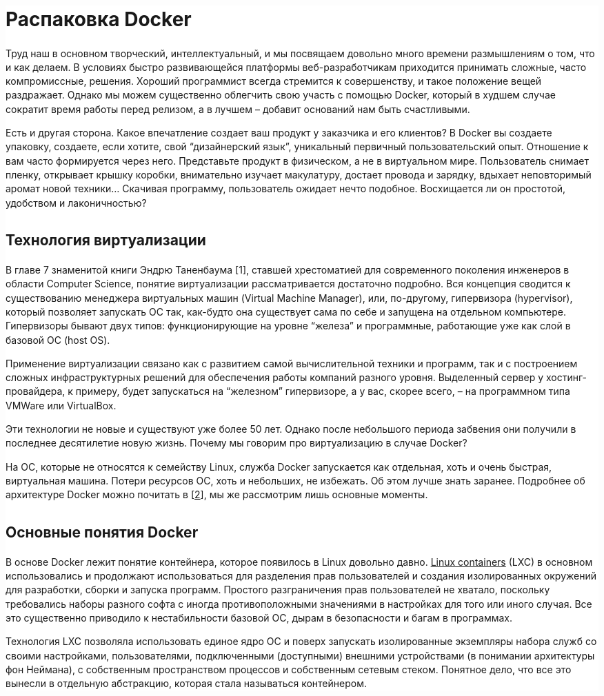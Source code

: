 # Распаковка Docker

Труд наш в основном творческий, интеллектуальный, и мы посвящаем довольно много времени размышлениям о том, что и как делаем. В условиях быстро развивающейся платформы веб-разработчикам приходится принимать сложные, часто компромиссные, решения. Хороший программист всегда стремится к совершенству, и такое положение вещей раздражает. Однако мы можем существенно облегчить свою участь с помощью Docker, который в худшем случае сократит время работы перед релизом, а в лучшем – добавит оснований нам быть счастливыми.

Есть и другая сторона. Какое впечатление создает ваш продукт у заказчика и его клиентов? В Docker вы создаете упаковку, создаете, если хотите, свой “дизайнерский язык”, уникальный первичный пользовательский опыт. Отношение к вам часто формируется через него. Представьте продукт в физическом, а не в виртуальном мире. Пользователь снимает пленку, открывает крышку коробки, внимательно изучает макулатуру, достает провода и зарядку, вдыхает неповторимый аромат новой техники… Скачивая программу, пользователь ожидает нечто подобное. Восхищается ли он простотой, удобством и лаконичностью?

## Технология виртуализации
В главе 7 знаменитой книги Эндрю Таненбаума [1], ставшей хрестоматией для современного поколения инженеров в области Computer Science, понятие виртуализации рассматривается достаточно подробно. Вся концепция сводится к существованию менеджера виртуальных машин (Virtual Machine Manager), или, по-другому, гипервизора (hypervisor), который позволяет запускать ОС так, как-будто она существует сама по себе и запущена на отдельном компьютере. Гипервизоры бывают двух типов: функционирующие на уровне “железа” и программные, работающие уже как слой в базовой ОС (host OS).

Применение виртуализации связано как с развитием самой вычислительной техники и программ, так и с построением сложных инфраструктурных решений для обеспечения работы компаний разного уровня. Выделенный сервер у хостинг-провайдера, к примеру, будет запускаться на “железном” гипервизоре, а у вас, скорее всего, – на программном типа VMWare или VirtualBox.

Эти технологии не новые и существуют уже более 50 лет. Однако после небольшого периода забвения они получили в последнее десятилетие новую жизнь. Почему мы говорим про виртуализацию в случае Docker?

На ОС, которые не относятся к семейству Linux, служба Docker запускается как отдельная, хоть и очень быстрая, виртуальная машина. Потери ресурсов ОС, хоть и небольших, не избежать. Об этом лучше знать заранее. Подробнее об архитектуре Docker можно почитать в [[2](https://medium.com/sysf/getting-started-with-docker-1-b4dc83e64389)], мы же рассмотрим лишь основные моменты.

## Основные понятия Docker
В основе Docker лежит понятие контейнера, которое появилось в Linux довольно давно. [Linux containers](https://linuxcontainers.org/) (LXC) в основном использовались и продолжают использоваться для разделения прав пользователей и создания изолированных окружений для разработки, сборки и запуска программ. Простого разграничения прав пользователей не хватало, поскольку требовались наборы разного софта с иногда противоположными значениями в настройках для того или иного случая. Все это существенно приводило к нестабильности базовой ОС, дырам в безопасности и багам в программах.

Технология LXC позволяла использовать единое ядро ОС и поверх запускать изолированные экземпляры набора служб со своими настройками, пользователями, подключенными (доступными) внешними устройствами (в понимании архитектуры фон Неймана), с собственным пространством процессов и собственным сетевым стеком. Понятное дело, что все это вынесли в отдельную абстракцию, которая стала называться контейнером.
